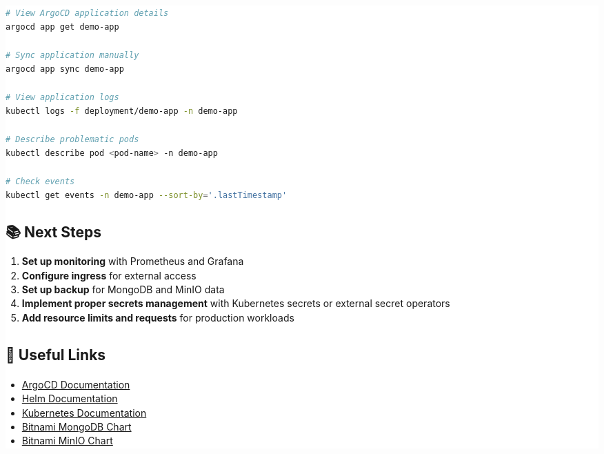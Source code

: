 ```bash
# View ArgoCD application details
argocd app get demo-app

# Sync application manually
argocd app sync demo-app

# View application logs
kubectl logs -f deployment/demo-app -n demo-app

# Describe problematic pods
kubectl describe pod <pod-name> -n demo-app

# Check events
kubectl get events -n demo-app --sort-by='.lastTimestamp'
```

## 📚 Next Steps

1. **Set up monitoring** with Prometheus and Grafana
2. **Configure ingress** for external access
3. **Set up backup** for MongoDB and MinIO data
4. **Implement proper secrets management** with Kubernetes secrets or external secret operators
5. **Add resource limits and requests** for production workloads

## 🔗 Useful Links

- [ArgoCD Documentation](https://argo-cd.readthedocs.io/)
- [Helm Documentation](https://helm.sh/docs/)
- [Kubernetes Documentation](https://kubernetes.io/docs/)
- [Bitnami MongoDB Chart](https://github.com/bitnami/charts/tree/main/bitnami/mongodb)
- [Bitnami MinIO Chart](https://github.com/bitnami/charts/tree/main/bitnami/minio)